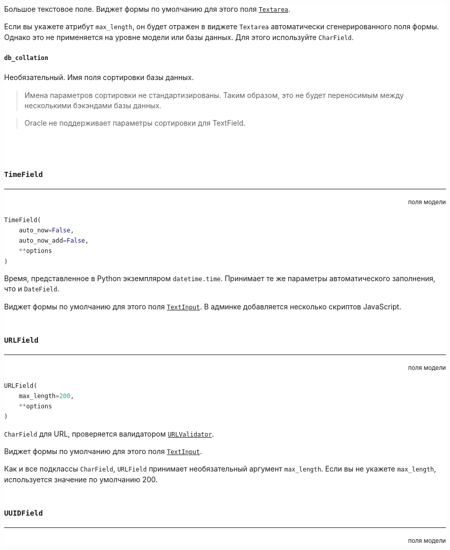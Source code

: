 Большое текстовое поле. Виджет формы по умолчанию для этого поля [`Textarea`](https://django.fun/ru/docs/django/4.1/ref/forms/widgets/#django.forms.Textarea "django.forms.Textarea").

Если вы укажете атрибут `max_length`, он будет отражен в виджете `Textarea` автоматически сгенерированного поля формы. Однако это не применяется на уровне модели или базы данных. Для этого используйте `CharField`.

#### `db_collation`

Необязательный. Имя поля сортировки базы данных.

>Имена параметров сортировки не стандартизированы. Таким образом, это не будет переносимым между несколькими бэкэндами базы данных.

>Oracle не поддерживает параметры сортировки для TextField.

<br><br>
### `TimeField`
***
<div style='text-align:right'><small>поля модели</small></div>

```python
TimeField(
	auto_now=False,
	auto_now_add=False,
	**options
)
```

Время, представленное в Python экземпляром `datetime.time`. Принимает те же параметры автоматического заполнения, что и `DateField`.

Виджет формы по умолчанию для этого поля [`TextInput`](https://django.fun/ru/docs/django/4.1/ref/forms/widgets/#django.forms.TextInput "django.forms.TextInput"). В админке добавляется несколько скриптов JavaScript.
<br><br>
### `URLField`
***
<div style='text-align:right'><small>поля модели</small></div>

```python
URLField(
	max_length=200,
	**options
)
```

`CharField` для URL, проверяется валидатором [`URLValidator`](https://django.fun/ru/docs/django/4.1/ref/validators/#django.core.validators.URLValidator "django.core.validators.URLValidator").

Виджет формы по умолчанию для этого поля [`TextInput`](https://django.fun/ru/docs/django/4.1/ref/forms/widgets/#django.forms.TextInput "django.forms.TextInput").

Как и все подклассы `CharField`, `URLField` принимает необязательный аргумент `max_length`. Если вы не укажете `max_length`, используется значение по умолчанию 200.
<br><br>
### `UUIDField`
***
<div style='text-align:right'><small>поля модели</small></div>
